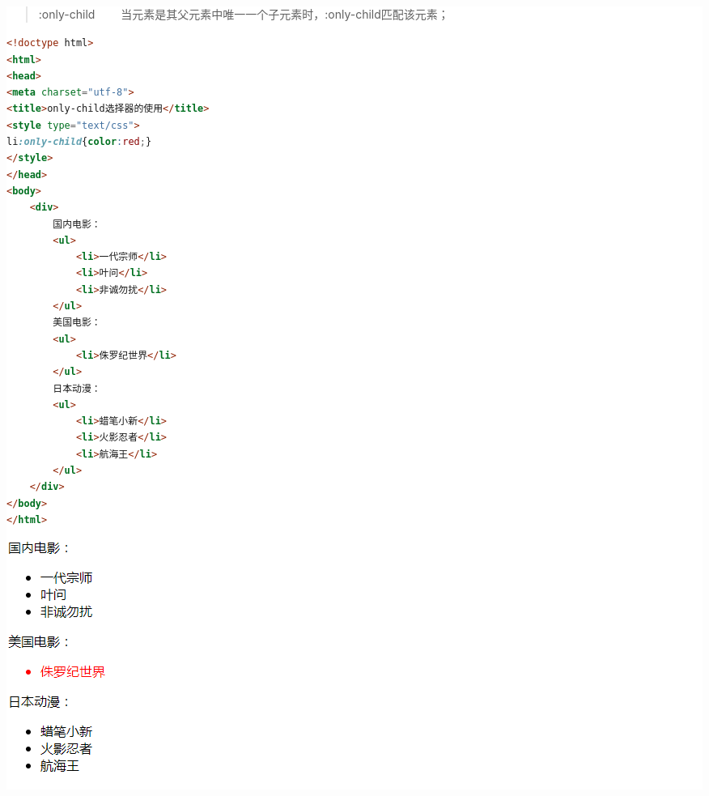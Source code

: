 
> :only-child　　    当元素是其父元素中唯一一个子元素时，:only-child匹配该元素；
```html
<!doctype html>
<html>
<head>
<meta charset="utf-8">
<title>only-child选择器的使用</title>
<style type="text/css">
li:only-child{color:red;}
</style>
</head>
<body>
	<div>
    	国内电影：
    	<ul>
        	<li>一代宗师</li>
            <li>叶问</li>
            <li>非诚勿扰</li>
        </ul>
        美国电影：
        <ul>
        	<li>侏罗纪世界</li>
        </ul>
        日本动漫：
        <ul>
        	<li>蜡笔小新</li>
            <li>火影忍者</li>
            <li>航海王</li>
        </ul>
    </div>
</body>
</html>
```

![1](https://raw.githubusercontent.com/sincw/learn-web/master/img/02/1533737673.jpg)
